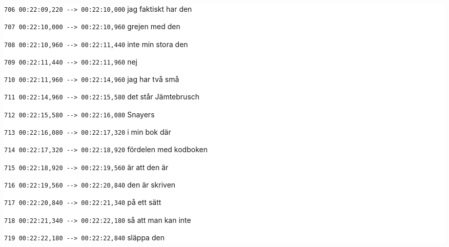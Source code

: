 

`706 00:22:09,220 --> 00:22:10,000`
jag faktiskt har den



`707 00:22:10,000 --> 00:22:10,960`
grejen med den



`708 00:22:10,960 --> 00:22:11,440`
inte min stora den



`709 00:22:11,440 --> 00:22:11,960`
nej



`710 00:22:11,960 --> 00:22:14,960`
jag har två små



`711 00:22:14,960 --> 00:22:15,580`
det står Jämtebrusch



`712 00:22:15,580 --> 00:22:16,080`
Snayers



`713 00:22:16,080 --> 00:22:17,320`
i min bok där



`714 00:22:17,320 --> 00:22:18,920`
fördelen med kodboken



`715 00:22:18,920 --> 00:22:19,560`
är att den är



`716 00:22:19,560 --> 00:22:20,840`
den är skriven



`717 00:22:20,840 --> 00:22:21,340`
på ett sätt



`718 00:22:21,340 --> 00:22:22,180`
så att man kan inte



`719 00:22:22,180 --> 00:22:22,840`
släppa den
